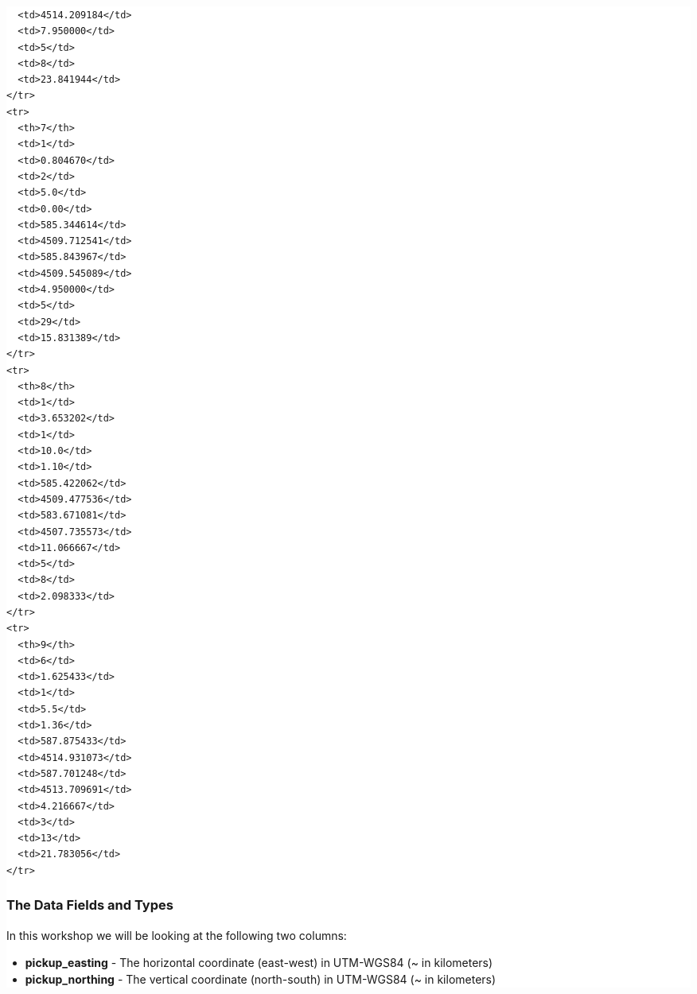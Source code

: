       <td>4514.209184</td>
      <td>7.950000</td>
      <td>5</td>
      <td>8</td>
      <td>23.841944</td>
    </tr>
    <tr>
      <th>7</th>
      <td>1</td>
      <td>0.804670</td>
      <td>2</td>
      <td>5.0</td>
      <td>0.00</td>
      <td>585.344614</td>
      <td>4509.712541</td>
      <td>585.843967</td>
      <td>4509.545089</td>
      <td>4.950000</td>
      <td>5</td>
      <td>29</td>
      <td>15.831389</td>
    </tr>
    <tr>
      <th>8</th>
      <td>1</td>
      <td>3.653202</td>
      <td>1</td>
      <td>10.0</td>
      <td>1.10</td>
      <td>585.422062</td>
      <td>4509.477536</td>
      <td>583.671081</td>
      <td>4507.735573</td>
      <td>11.066667</td>
      <td>5</td>
      <td>8</td>
      <td>2.098333</td>
    </tr>
    <tr>
      <th>9</th>
      <td>6</td>
      <td>1.625433</td>
      <td>1</td>
      <td>5.5</td>
      <td>1.36</td>
      <td>587.875433</td>
      <td>4514.931073</td>
      <td>587.701248</td>
      <td>4513.709691</td>
      <td>4.216667</td>
      <td>3</td>
      <td>13</td>
      <td>21.783056</td>
    </tr>
  </tbody>
</table>
</div>



### The Data Fields and Types
In this workshop we will be looking at the following two columns:

- **pickup_easting** - The horizontal coordinate (east-west) in UTM-WGS84 (~ in kilometers)
- **pickup_northing** - The vertical coordinate (north-south) in UTM-WGS84 (~ in kilometers)